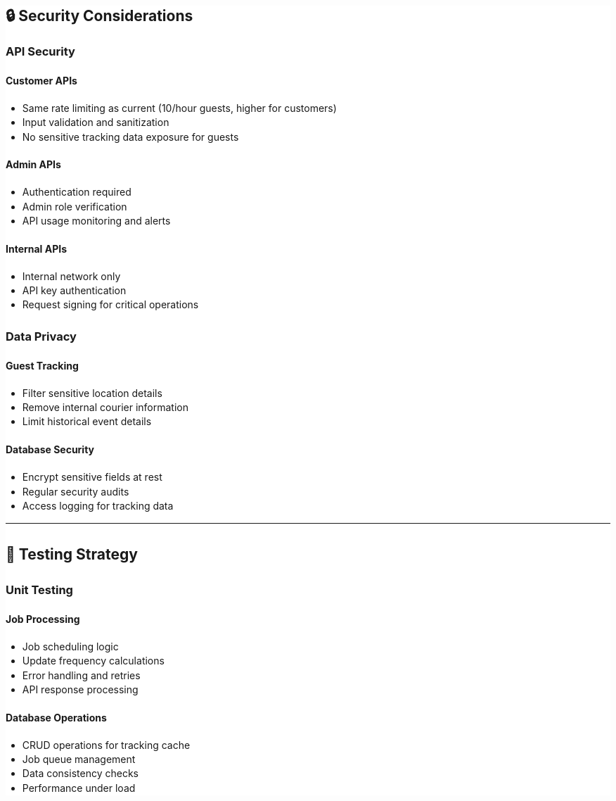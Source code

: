 
## 🔒 **Security Considerations**

### **API Security**

#### **Customer APIs**
- Same rate limiting as current (10/hour guests, higher for customers)
- Input validation and sanitization
- No sensitive tracking data exposure for guests

#### **Admin APIs**
- Authentication required
- Admin role verification
- API usage monitoring and alerts

#### **Internal APIs**
- Internal network only
- API key authentication
- Request signing for critical operations

### **Data Privacy**

#### **Guest Tracking**
- Filter sensitive location details
- Remove internal courier information
- Limit historical event details

#### **Database Security**
- Encrypt sensitive fields at rest
- Regular security audits
- Access logging for tracking data

---

## 🧪 **Testing Strategy**

### **Unit Testing**

#### **Job Processing**
- Job scheduling logic
- Update frequency calculations
- Error handling and retries
- API response processing

#### **Database Operations**
- CRUD operations for tracking cache
- Job queue management
- Data consistency checks
- Performance under load
